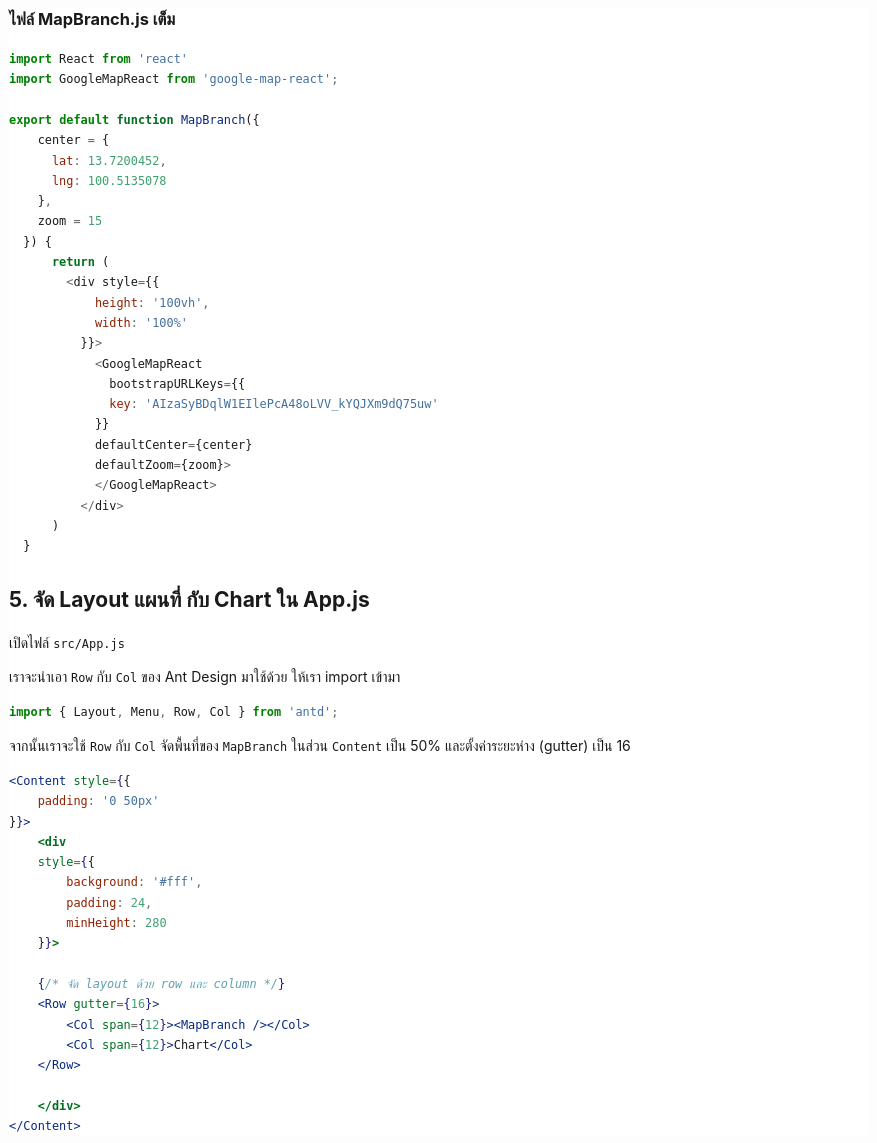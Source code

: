 
### ไฟล์ MapBranch.js เต็ม

```js
import React from 'react'
import GoogleMapReact from 'google-map-react';

export default function MapBranch({
    center = {
      lat: 13.7200452,
      lng: 100.5135078
    },
    zoom = 15
  }) {
      return (
        <div style={{
            height: '100vh',
            width: '100%'
          }}>
            <GoogleMapReact
              bootstrapURLKeys={{
              key: 'AIzaSyBDqlW1EIlePcA48oLVV_kYQJXm9dQ75uw'
            }}
            defaultCenter={center}
            defaultZoom={zoom}>
            </GoogleMapReact>
          </div>
      )
  }

```

## 5. จัด Layout แผนที่ กับ Chart ใน App.js

เปิดไฟล์ `src/App.js`

เราจะนำเอา `Row` กับ `Col` ของ Ant Design มาใช้ด้วย ให้เรา import เข้ามา 

```js
import { Layout, Menu, Row, Col } from 'antd';
```

จากนั้นเราจะใช้ `Row` กับ `Col` จัดพื้นที่ของ `MapBranch` ในส่วน `Content` เป็น 50% และตั้งค่าระยะห่าง (gutter) เป็น 16

```jsx
<Content style={{
    padding: '0 50px'
}}>
    <div
    style={{
        background: '#fff',
        padding: 24,
        minHeight: 280
    }}>

    {/* จัด layout ด้วย row และ column */}
    <Row gutter={16}>
        <Col span={12}><MapBranch /></Col>
        <Col span={12}>Chart</Col>
    </Row>

    </div>
</Content>
```
